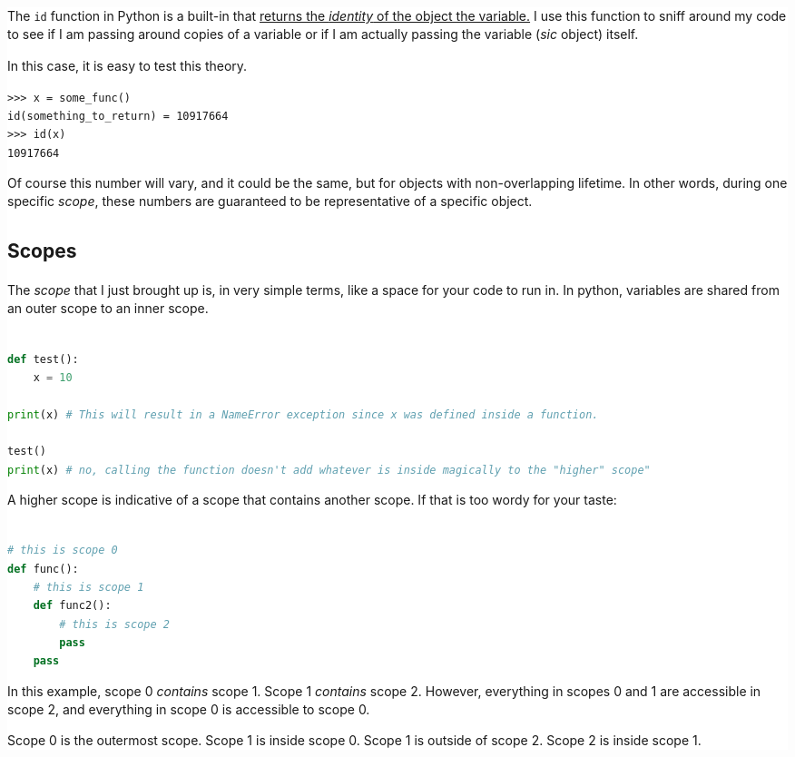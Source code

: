 The `id` function in Python is a built-in that [returns the *identity* of the object the variable.](https://docs.python.org/3/library/functions.html#id)
I use this function to sniff around my code to see if I am passing around copies of a variable or if I am actually passing the variable (*sic* object) itself.

In this case, it is easy to test this theory.


```
>>> x = some_func()
id(something_to_return) = 10917664
>>> id(x)
10917664
```

Of course this number will vary, and it could be the same, but for objects with non-overlapping lifetime.
In other words, during one specific *scope*, these numbers are guaranteed to be representative of a specific object.

## Scopes

The *scope* that I just brought up is, in very simple terms, like a space for your code to run in. In python, variables are shared from an outer scope to an inner
scope.


```python

def test():
    x = 10

print(x) # This will result in a NameError exception since x was defined inside a function.

test()
print(x) # no, calling the function doesn't add whatever is inside magically to the "higher" scope"
```

A higher scope is indicative of a scope that contains another scope. If that is too wordy for your taste:

```python

# this is scope 0
def func():
    # this is scope 1
    def func2():
        # this is scope 2
        pass
    pass 
```

In this example, scope 0 *contains* scope 1. Scope 1 *contains* scope 2. However, everything in scopes 0 and 1 are accessible in scope 2, and everything in scope 0 is accessible to scope 0.

Scope 0 is the outermost scope. Scope 1 is inside scope 0. Scope 1 is outside of scope 2. Scope 2 is inside scope 1.
